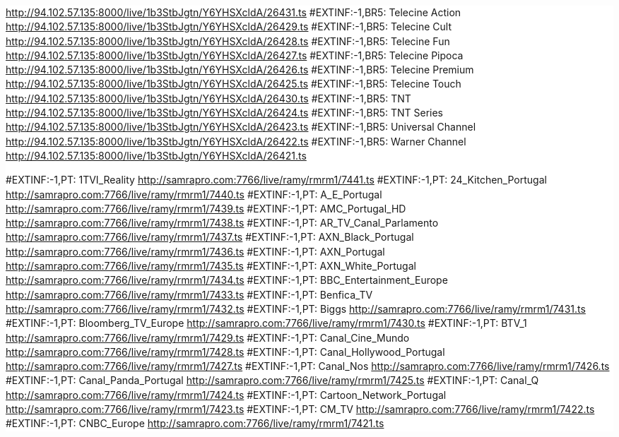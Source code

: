 http://94.102.57.135:8000/live/1b3StbJgtn/Y6YHSXcldA/26431.ts
#EXTINF:-1,BR5: Telecine Action
http://94.102.57.135:8000/live/1b3StbJgtn/Y6YHSXcldA/26429.ts
#EXTINF:-1,BR5: Telecine Cult
http://94.102.57.135:8000/live/1b3StbJgtn/Y6YHSXcldA/26428.ts
#EXTINF:-1,BR5: Telecine Fun
http://94.102.57.135:8000/live/1b3StbJgtn/Y6YHSXcldA/26427.ts
#EXTINF:-1,BR5: Telecine Pipoca
http://94.102.57.135:8000/live/1b3StbJgtn/Y6YHSXcldA/26426.ts
#EXTINF:-1,BR5: Telecine Premium
http://94.102.57.135:8000/live/1b3StbJgtn/Y6YHSXcldA/26425.ts
#EXTINF:-1,BR5: Telecine Touch
http://94.102.57.135:8000/live/1b3StbJgtn/Y6YHSXcldA/26430.ts
#EXTINF:-1,BR5: TNT
http://94.102.57.135:8000/live/1b3StbJgtn/Y6YHSXcldA/26424.ts
#EXTINF:-1,BR5: TNT Series
http://94.102.57.135:8000/live/1b3StbJgtn/Y6YHSXcldA/26423.ts
#EXTINF:-1,BR5: Universal Channel
http://94.102.57.135:8000/live/1b3StbJgtn/Y6YHSXcldA/26422.ts
#EXTINF:-1,BR5: Warner Channel
http://94.102.57.135:8000/live/1b3StbJgtn/Y6YHSXcldA/26421.ts

#EXTINF:-1,PT: 1TVI_Reality
http://samrapro.com:7766/live/ramy/rmrm1/7441.ts
#EXTINF:-1,PT: 24_Kitchen_Portugal
http://samrapro.com:7766/live/ramy/rmrm1/7440.ts
#EXTINF:-1,PT: A_E_Portugal
http://samrapro.com:7766/live/ramy/rmrm1/7439.ts
#EXTINF:-1,PT: AMC_Portugal_HD
http://samrapro.com:7766/live/ramy/rmrm1/7438.ts
#EXTINF:-1,PT: AR_TV_Canal_Parlamento
http://samrapro.com:7766/live/ramy/rmrm1/7437.ts
#EXTINF:-1,PT: AXN_Black_Portugal
http://samrapro.com:7766/live/ramy/rmrm1/7436.ts
#EXTINF:-1,PT: AXN_Portugal
http://samrapro.com:7766/live/ramy/rmrm1/7435.ts
#EXTINF:-1,PT: AXN_White_Portugal
http://samrapro.com:7766/live/ramy/rmrm1/7434.ts
#EXTINF:-1,PT: BBC_Entertainment_Europe
http://samrapro.com:7766/live/ramy/rmrm1/7433.ts
#EXTINF:-1,PT: Benfica_TV
http://samrapro.com:7766/live/ramy/rmrm1/7432.ts
#EXTINF:-1,PT: Biggs
http://samrapro.com:7766/live/ramy/rmrm1/7431.ts
#EXTINF:-1,PT: Bloomberg_TV_Europe
http://samrapro.com:7766/live/ramy/rmrm1/7430.ts
#EXTINF:-1,PT: BTV_1
http://samrapro.com:7766/live/ramy/rmrm1/7429.ts
#EXTINF:-1,PT: Canal_Cine_Mundo
http://samrapro.com:7766/live/ramy/rmrm1/7428.ts
#EXTINF:-1,PT: Canal_Hollywood_Portugal
http://samrapro.com:7766/live/ramy/rmrm1/7427.ts
#EXTINF:-1,PT: Canal_Nos
http://samrapro.com:7766/live/ramy/rmrm1/7426.ts
#EXTINF:-1,PT: Canal_Panda_Portugal
http://samrapro.com:7766/live/ramy/rmrm1/7425.ts
#EXTINF:-1,PT: Canal_Q
http://samrapro.com:7766/live/ramy/rmrm1/7424.ts
#EXTINF:-1,PT: Cartoon_Network_Portugal
http://samrapro.com:7766/live/ramy/rmrm1/7423.ts
#EXTINF:-1,PT: CM_TV
http://samrapro.com:7766/live/ramy/rmrm1/7422.ts
#EXTINF:-1,PT: CNBC_Europe
http://samrapro.com:7766/live/ramy/rmrm1/7421.ts
